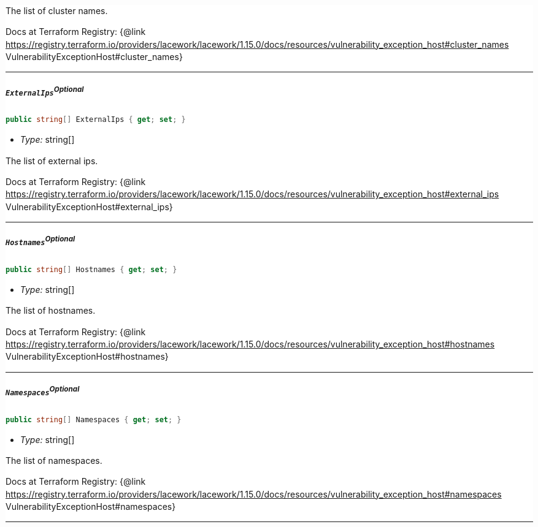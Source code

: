 The list of cluster names.

Docs at Terraform Registry: {@link https://registry.terraform.io/providers/lacework/lacework/1.15.0/docs/resources/vulnerability_exception_host#cluster_names VulnerabilityExceptionHost#cluster_names}

---

##### `ExternalIps`<sup>Optional</sup> <a name="ExternalIps" id="rhizo-co-terraform-provider-lacework.vulnerabilityExceptionHost.VulnerabilityExceptionHostResourceScope.property.externalIps"></a>

```csharp
public string[] ExternalIps { get; set; }
```

- *Type:* string[]

The list of external ips.

Docs at Terraform Registry: {@link https://registry.terraform.io/providers/lacework/lacework/1.15.0/docs/resources/vulnerability_exception_host#external_ips VulnerabilityExceptionHost#external_ips}

---

##### `Hostnames`<sup>Optional</sup> <a name="Hostnames" id="rhizo-co-terraform-provider-lacework.vulnerabilityExceptionHost.VulnerabilityExceptionHostResourceScope.property.hostnames"></a>

```csharp
public string[] Hostnames { get; set; }
```

- *Type:* string[]

The list of hostnames.

Docs at Terraform Registry: {@link https://registry.terraform.io/providers/lacework/lacework/1.15.0/docs/resources/vulnerability_exception_host#hostnames VulnerabilityExceptionHost#hostnames}

---

##### `Namespaces`<sup>Optional</sup> <a name="Namespaces" id="rhizo-co-terraform-provider-lacework.vulnerabilityExceptionHost.VulnerabilityExceptionHostResourceScope.property.namespaces"></a>

```csharp
public string[] Namespaces { get; set; }
```

- *Type:* string[]

The list of namespaces.

Docs at Terraform Registry: {@link https://registry.terraform.io/providers/lacework/lacework/1.15.0/docs/resources/vulnerability_exception_host#namespaces VulnerabilityExceptionHost#namespaces}

---
